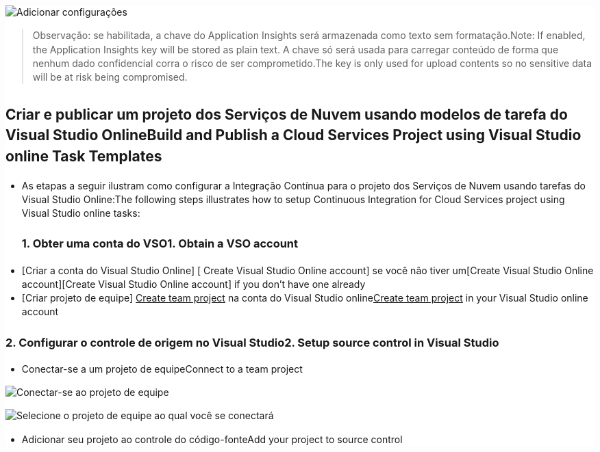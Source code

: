 ![Adicionar configurações][4]

> <span data-ttu-id="adb36-139">Observação: se habilitada, a chave do Application Insights será armazenada como texto sem formatação.</span><span class="sxs-lookup"><span data-stu-id="adb36-139">Note: If enabled, the Application Insights key will be stored as plain text.</span></span> <span data-ttu-id="adb36-140">A chave só será usada para carregar conteúdo de forma que nenhum dado confidencial corra o risco de ser comprometido.</span><span class="sxs-lookup"><span data-stu-id="adb36-140">The key is only used for upload contents so no sensitive data will be at risk being compromised.</span></span>
> 
> 

## <a name="build-and-publish-a-cloud-services-project-using-visual-studio-online-task-templates"></a><span data-ttu-id="adb36-141">Criar e publicar um projeto dos Serviços de Nuvem usando modelos de tarefa do Visual Studio Online</span><span class="sxs-lookup"><span data-stu-id="adb36-141">Build and Publish a Cloud Services Project using Visual Studio online Task Templates</span></span>
* <span data-ttu-id="adb36-142">As etapas a seguir ilustram como configurar a Integração Contínua para o projeto dos Serviços de Nuvem usando tarefas do Visual Studio Online:</span><span class="sxs-lookup"><span data-stu-id="adb36-142">The following steps illustrates how to setup Continuous Integration for Cloud Services project using Visual Studio online tasks:</span></span>
  ### <a name="1----obtain-a-vso-account"></a><span data-ttu-id="adb36-143">1.    Obter uma conta do VSO</span><span class="sxs-lookup"><span data-stu-id="adb36-143">1.    Obtain a VSO account</span></span>
* <span data-ttu-id="adb36-144">[Criar a conta do Visual Studio Online] [ Create Visual Studio Online account] se você não tiver um</span><span class="sxs-lookup"><span data-stu-id="adb36-144">[Create Visual Studio Online account][Create Visual Studio Online account] if you don’t have one already</span></span>
* <span data-ttu-id="adb36-145">[Criar projeto de equipe] [ Create team project] na conta do Visual Studio online</span><span class="sxs-lookup"><span data-stu-id="adb36-145">[Create team project][Create team project] in your Visual Studio online account</span></span>

### <a name="2----setup-source-control-in-visual-studio"></a><span data-ttu-id="adb36-146">2.    Configurar o controle de origem no Visual Studio</span><span class="sxs-lookup"><span data-stu-id="adb36-146">2.    Setup source control in Visual Studio</span></span>
* <span data-ttu-id="adb36-147">Conectar-se a um projeto de equipe</span><span class="sxs-lookup"><span data-stu-id="adb36-147">Connect to a team project</span></span>

![Conectar-se ao projeto de equipe][5]

![Selecione o projeto de equipe ao qual você se conectará][6]

* <span data-ttu-id="adb36-150">Adicionar seu projeto ao controle do código-fonte</span><span class="sxs-lookup"><span data-stu-id="adb36-150">Add your project to source control</span></span>


[Create team project]: https://www.visualstudio.com/it-it/docs/setup-admin/team-services/connect-to-visual-studio-team-services
[0]: ./media/cloud-services-vs-ci/vs-01.png
[1]: ./media/cloud-services-vs-ci/vs-02.png
[2]: ./media/cloud-services-vs-ci/file-01.png
[3]: ./media/cloud-services-vs-ci/vs-03.png
[4]: ./media/cloud-services-vs-ci/vs-04.png
[5]: ./media/cloud-services-vs-ci/vs-05.png
[6]: ./media/cloud-services-vs-ci/vs-06.png
[7]: ./media/cloud-services-vs-ci/vs-07.png
[8]: ./media/cloud-services-vs-ci/vs-08.png
[9]: ./media/cloud-services-vs-ci/vs-09.png
[10]: ./media/cloud-services-vs-ci/vso-01.png
[11]: ./media/cloud-services-vs-ci/vso-02.png
[12]: ./media/cloud-services-vs-ci/vso-03.png
[13]: ./media/cloud-services-vs-ci/vso-04.png
[14]: ./media/cloud-services-vs-ci/vso-05.png
[15]: ./media/cloud-services-vs-ci/vso-06.png
[16]: ./media/cloud-services-vs-ci/vso-07.png
[17]: ./media/cloud-services-vs-ci/vso-08.png
[18]: ./media/cloud-services-vs-ci/vso-09.png
[19]: ./media/cloud-services-vs-ci/vso-10.png
[20]: ./media/cloud-services-vs-ci/vso-11.png
[21]: ./media/cloud-services-vs-ci/vso-12.png
[22]: ./media/cloud-services-vs-ci/vso-13.png
[23]: ./media/cloud-services-vs-ci/vso-14.png
[24]: ./media/cloud-services-vs-ci/vso-15.png